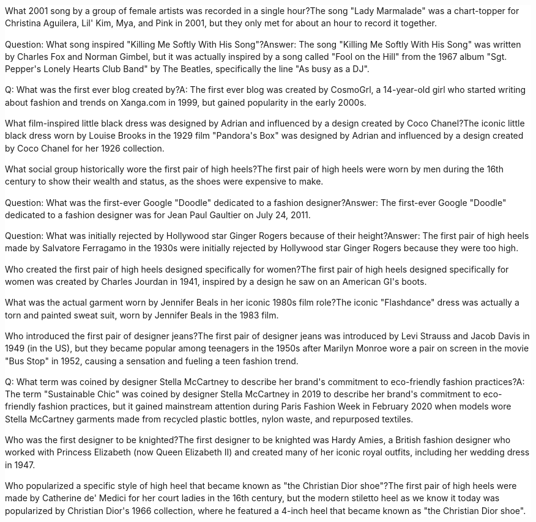 What 2001 song by a group of female artists was recorded in a single hour?<start>The song "Lady Marmalade" was a chart-topper for Christina Aguilera, Lil' Kim, Mya, and Pink in 2001, but they only met for about an hour to record it together.<end>

Question: What song inspired "Killing Me Softly With His Song"?<start>Answer: The song "Killing Me Softly With His Song" was written by Charles Fox and Norman Gimbel, but it was actually inspired by a song called "Fool on the Hill" from the 1967 album "Sgt. Pepper's Lonely Hearts Club Band" by The Beatles, specifically the line "As busy as a DJ".<end>

Q: What was the first ever blog created by?<start>A: The first ever blog was created by CosmoGrl, a 14-year-old girl who started writing about fashion and trends on Xanga.com in 1999, but gained popularity in the early 2000s.<end>

What film-inspired little black dress was designed by Adrian and influenced by a design created by Coco Chanel?<start>The iconic little black dress worn by Louise Brooks in the 1929 film "Pandora's Box" was designed by Adrian and influenced by a design created by Coco Chanel for her 1926 collection.<end>

What social group historically wore the first pair of high heels?<start>The first pair of high heels were worn by men during the 16th century to show their wealth and status, as the shoes were expensive to make.<end>

Question: What was the first-ever Google "Doodle" dedicated to a fashion designer?<start>Answer: The first-ever Google "Doodle" dedicated to a fashion designer was for Jean Paul Gaultier on July 24, 2011.<end>

Question: What was initially rejected by Hollywood star Ginger Rogers because of their height?<start>Answer: The first pair of high heels made by Salvatore Ferragamo in the 1930s were initially rejected by Hollywood star Ginger Rogers because they were too high.<end>

Who created the first pair of high heels designed specifically for women?<start>The first pair of high heels designed specifically for women was created by Charles Jourdan in 1941, inspired by a design he saw on an American GI's boots.<end>

What was the actual garment worn by Jennifer Beals in her iconic 1980s film role?<start>The iconic "Flashdance" dress was actually a torn and painted sweat suit, worn by Jennifer Beals in the 1983 film.<end>

Who introduced the first pair of designer jeans?<start>The first pair of designer jeans was introduced by Levi Strauss and Jacob Davis in 1949 (in the US), but they became popular among teenagers in the 1950s after Marilyn Monroe wore a pair on screen in the movie "Bus Stop" in 1952, causing a sensation and fueling a teen fashion trend.<end>

Q: What term was coined by designer Stella McCartney to describe her brand's commitment to eco-friendly fashion practices?<start>A: The term "Sustainable Chic" was coined by designer Stella McCartney in 2019 to describe her brand's commitment to eco-friendly fashion practices, but it gained mainstream attention during Paris Fashion Week in February 2020 when models wore Stella McCartney garments made from recycled plastic bottles, nylon waste, and repurposed textiles.<end>

Who was the first designer to be knighted?<start>The first designer to be knighted was Hardy Amies, a British fashion designer who worked with Princess Elizabeth (now Queen Elizabeth II) and created many of her iconic royal outfits, including her wedding dress in 1947.<end>

Who popularized a specific style of high heel that became known as "the Christian Dior shoe"?<start>The first pair of high heels were made by Catherine de' Medici for her court ladies in the 16th century, but the modern stiletto heel as we know it today was popularized by Christian Dior's 1966 collection, where he featured a 4-inch heel that became known as "the Christian Dior shoe".<end>
